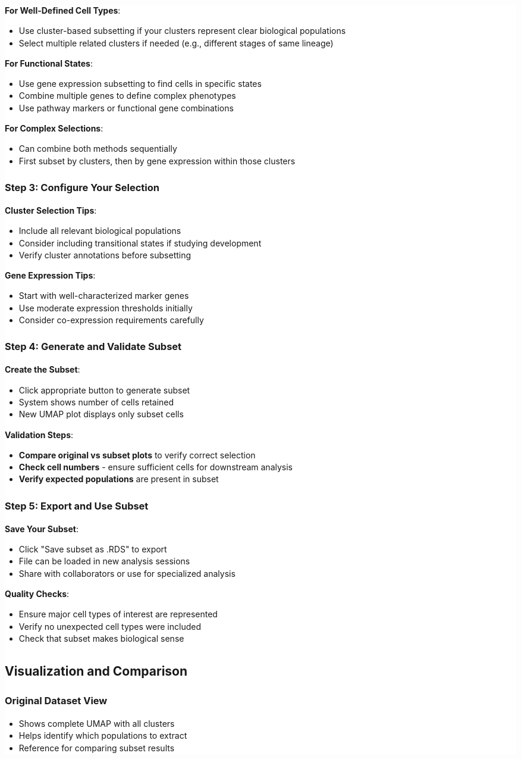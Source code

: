 **For Well-Defined Cell Types**:
- Use cluster-based subsetting if your clusters represent clear biological populations
- Select multiple related clusters if needed (e.g., different stages of same lineage)

**For Functional States**:
- Use gene expression subsetting to find cells in specific states
- Combine multiple genes to define complex phenotypes
- Use pathway markers or functional gene combinations

**For Complex Selections**:
- Can combine both methods sequentially
- First subset by clusters, then by gene expression within those clusters

### Step 3: Configure Your Selection

**Cluster Selection Tips**:
- Include all relevant biological populations
- Consider including transitional states if studying development
- Verify cluster annotations before subsetting

**Gene Expression Tips**:
- Start with well-characterized marker genes
- Use moderate expression thresholds initially
- Consider co-expression requirements carefully

### Step 4: Generate and Validate Subset

**Create the Subset**:
- Click appropriate button to generate subset
- System shows number of cells retained
- New UMAP plot displays only subset cells

**Validation Steps**:
- **Compare original vs subset plots** to verify correct selection
- **Check cell numbers** - ensure sufficient cells for downstream analysis
- **Verify expected populations** are present in subset

### Step 5: Export and Use Subset

**Save Your Subset**:
- Click "Save subset as .RDS" to export
- File can be loaded in new analysis sessions
- Share with collaborators or use for specialized analysis

**Quality Checks**:
- Ensure major cell types of interest are represented
- Verify no unexpected cell types were included
- Check that subset makes biological sense

## Visualization and Comparison

### Original Dataset View
- Shows complete UMAP with all clusters
- Helps identify which populations to extract
- Reference for comparing subset results
